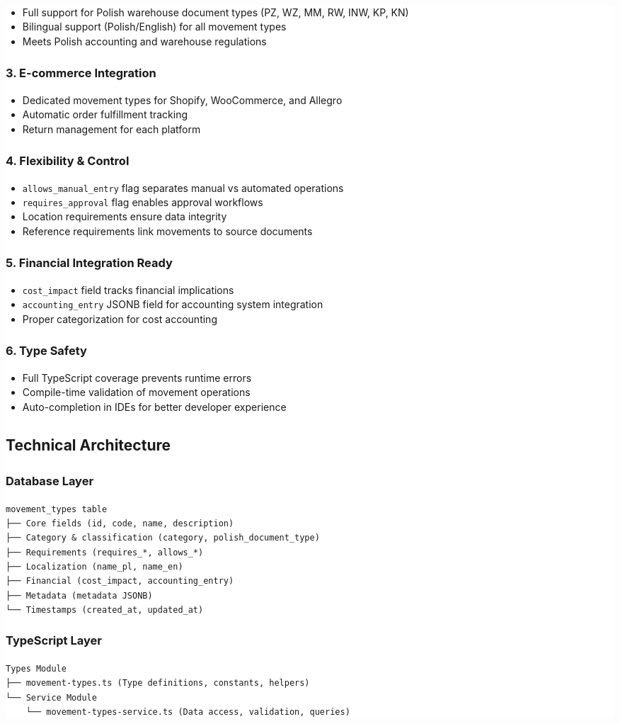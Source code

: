 - Full support for Polish warehouse document types (PZ, WZ, MM, RW, INW, KP, KN)
- Bilingual support (Polish/English) for all movement types
- Meets Polish accounting and warehouse regulations

### 3. E-commerce Integration

- Dedicated movement types for Shopify, WooCommerce, and Allegro
- Automatic order fulfillment tracking
- Return management for each platform

### 4. Flexibility & Control

- `allows_manual_entry` flag separates manual vs automated operations
- `requires_approval` flag enables approval workflows
- Location requirements ensure data integrity
- Reference requirements link movements to source documents

### 5. Financial Integration Ready

- `cost_impact` field tracks financial implications
- `accounting_entry` JSONB field for accounting system integration
- Proper categorization for cost accounting

### 6. Type Safety

- Full TypeScript coverage prevents runtime errors
- Compile-time validation of movement operations
- Auto-completion in IDEs for better developer experience

## Technical Architecture

### Database Layer

```
movement_types table
├── Core fields (id, code, name, description)
├── Category & classification (category, polish_document_type)
├── Requirements (requires_*, allows_*)
├── Localization (name_pl, name_en)
├── Financial (cost_impact, accounting_entry)
├── Metadata (metadata JSONB)
└── Timestamps (created_at, updated_at)
```

### TypeScript Layer

```
Types Module
├── movement-types.ts (Type definitions, constants, helpers)
└── Service Module
    └── movement-types-service.ts (Data access, validation, queries)
```
